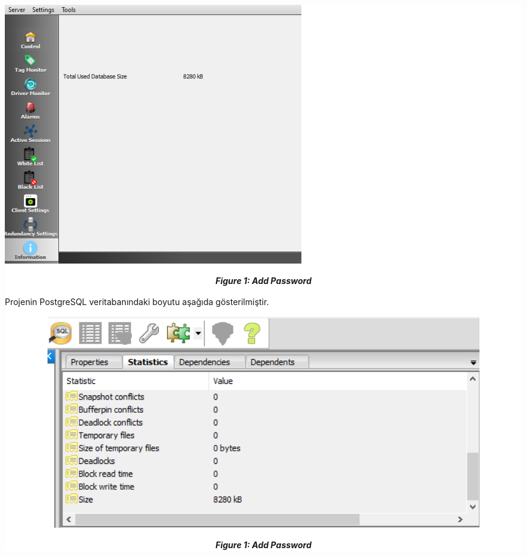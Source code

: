 ![server-07](/img/server-07.png)
***<center>Figure 1: Add Password</center>***

</center>

Projenin PostgreSQL veritabanındaki boyutu aşağıda gösterilmiştir.

<center>

![server-08](/img/server-08.png)
***<center>Figure 1: Add Password</center>***

</center>

